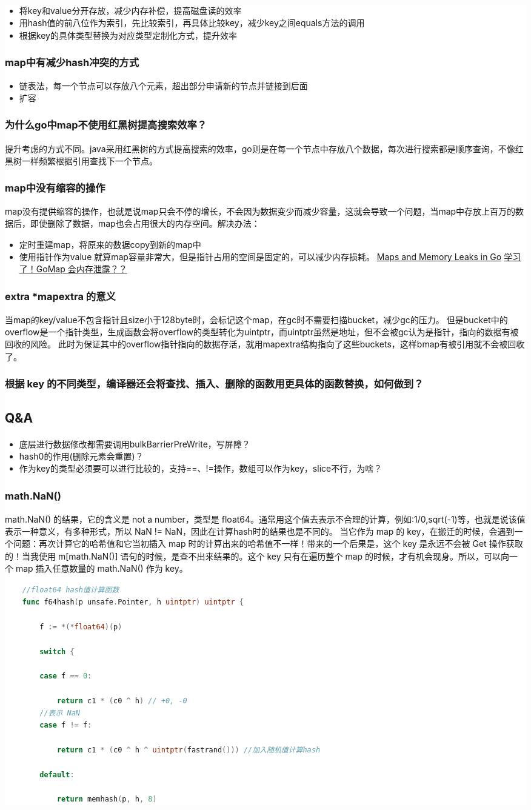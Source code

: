 * 将key和value分开存放，减少内存补偿，提高磁盘读的效率
* 用hash值的前八位作为索引，先比较索引，再具体比较key，减少key之间equals方法的调用
* 根据key的具体类型替换为对应类型定制化方式，提升效率

### map中有减少hash冲突的方式

* 链表法，每一个节点可以存放八个元素，超出部分申请新的节点并链接到后面
* 扩容

### 为什么go中map不使用红黑树提高搜索效率？

提升考虑的方式不同。java采用红黑树的方式提高搜索的效率，go则是在每一个节点中存放八个数据，每次进行搜索都是顺序查询，不像红黑树一样频繁根据引用查找下一个节点。

### map中没有缩容的操作

map没有提供缩容的操作，也就是说map只会不停的增长，不会因为数据变少而减少容量，这就会导致一个问题，当map中存放上百万的数据后，即使删除了数据，map也会占用很大的内存空间。解决办法：

* 定时重建map，将原来的数据copy到新的map中
* 使用指针作为value
  就算map容量非常大，但是指针占用的空间是固定的，可以减少内存损耗。
[Maps and Memory Leaks in Go](https://teivah.medium.com/maps-and-memory-leaks-in-go-a85ebe6e7e69)
[学习了！GoMap 会内存泄露？？](https://mp.weixin.qq.com/s/TcYo3VWpM3uDpya1XXrX3w)

### extra *mapextra 的意义

当map的key/value不包含指针且size小于128byte时，会标记这个map，在gc时不需要扫描bucket，减少gc的压力。
但是bucket中的overflow是一个指针类型，生成函数会将overflow的类型转化为uintptr，而uintptr虽然是地址，但不会被gc认为是指针，指向的数据有被回收的风险。
此时为保证其中的overflow指针指向的数据存活，就用mapextra结构指向了这些buckets，这样bmap有被引用就不会被回收了。

### 根据 key 的不同类型，编译器还会将查找、插入、删除的函数用更具体的函数替换，如何做到？

## Q&A

* 底层进行数据修改都需要调用bulkBarrierPreWrite，写屏障？
* hash0的作用(删除元素会重置)？
* 作为key的类型必须要可以进行比较的，支持==、!=操作，数组可以作为key，slice不行，为啥？

### math.NaN()

math.NaN() 的结果，它的含义是 not a number，类型是 float64。通常用这个值去表示不合理的计算，例如:1/0,sqrt(-1)等，也就是说该值表示一种意义，有多种形式，所以 NaN != NaN，因此在计算hash时的结果也是不同的。
当它作为 map 的 key，在搬迁的时候，会遇到一个问题：再次计算它的哈希值和它当初插入 map 时的计算出来的哈希值不一样！带来的一个后果是，这个 key 是永远不会被 Get 操作获取的！当我使用 m[math.NaN()] 语句的时候，是查不出来结果的。这个 key 只有在遍历整个 map 的时候，才有机会现身。所以，可以向一个 map 插入任意数量的 math.NaN() 作为 key。

```go
    //float64 hash值计算函数
    func f64hash(p unsafe.Pointer, h uintptr) uintptr {

        f := *(*float64)(p)

        switch {

        case f == 0:

            return c1 * (c0 ^ h) // +0, -0
        //表示 NaN
        case f != f:

            return c1 * (c0 ^ h ^ uintptr(fastrand())) //加入随机值计算hash

        default:

            return memhash(p, h, 8)

```